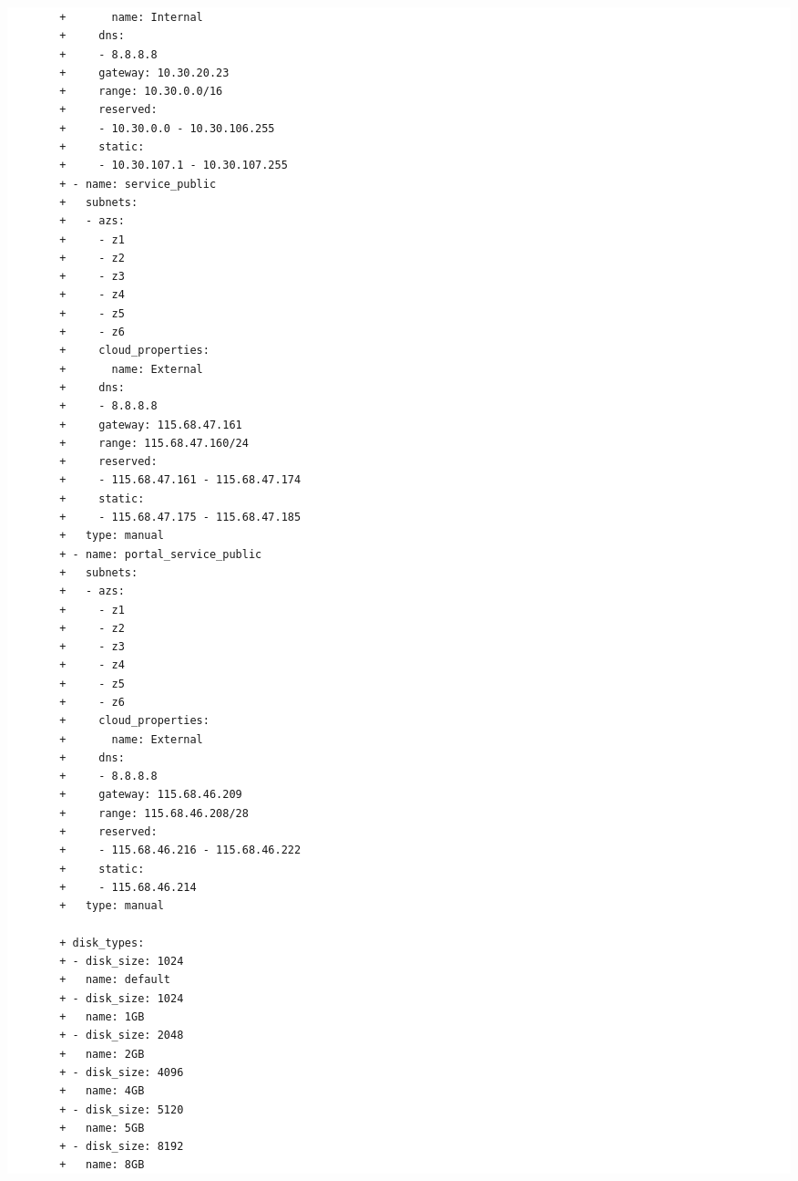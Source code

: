 ```text
        +       name: Internal
        +     dns:
        +     - 8.8.8.8
        +     gateway: 10.30.20.23
        +     range: 10.30.0.0/16
        +     reserved:
        +     - 10.30.0.0 - 10.30.106.255
        +     static:
        +     - 10.30.107.1 - 10.30.107.255
        + - name: service_public
        +   subnets:
        +   - azs:
        +     - z1
        +     - z2
        +     - z3
        +     - z4
        +     - z5
        +     - z6
        +     cloud_properties:
        +       name: External
        +     dns:
        +     - 8.8.8.8
        +     gateway: 115.68.47.161
        +     range: 115.68.47.160/24
        +     reserved:
        +     - 115.68.47.161 - 115.68.47.174
        +     static:
        +     - 115.68.47.175 - 115.68.47.185
        +   type: manual
        + - name: portal_service_public
        +   subnets:
        +   - azs:
        +     - z1
        +     - z2
        +     - z3
        +     - z4
        +     - z5
        +     - z6
        +     cloud_properties:
        +       name: External
        +     dns:
        +     - 8.8.8.8
        +     gateway: 115.68.46.209
        +     range: 115.68.46.208/28
        +     reserved:
        +     - 115.68.46.216 - 115.68.46.222
        +     static:
        +     - 115.68.46.214
        +   type: manual

        + disk_types:
        + - disk_size: 1024
        +   name: default
        + - disk_size: 1024
        +   name: 1GB
        + - disk_size: 2048
        +   name: 2GB
        + - disk_size: 4096
        +   name: 4GB
        + - disk_size: 5120
        +   name: 5GB
        + - disk_size: 8192
        +   name: 8GB
```